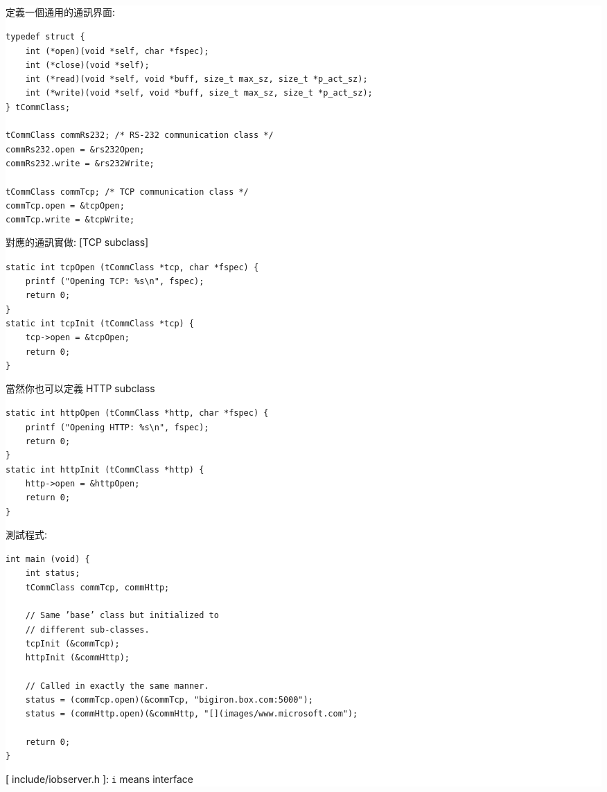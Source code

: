 定義一個通用的通訊界面:

```clike=
typedef struct {
	int (*open)(void *self, char *fspec);
	int (*close)(void *self);
	int (*read)(void *self, void *buff, size_t max_sz, size_t *p_act_sz);
	int (*write)(void *self, void *buff, size_t max_sz, size_t *p_act_sz);
} tCommClass;

tCommClass commRs232; /* RS-232 communication class */
commRs232.open = &rs232Open;
commRs232.write = &rs232Write;

tCommClass commTcp; /* TCP communication class */
commTcp.open = &tcpOpen;
commTcp.write = &tcpWrite;
```

對應的通訊實做: [TCP subclass]

```clike=
static int tcpOpen (tCommClass *tcp, char *fspec) {
	printf ("Opening TCP: %s\n", fspec);
	return 0;
}
static int tcpInit (tCommClass *tcp) {
	tcp->open = &tcpOpen;
	return 0;
}
```

當然你也可以定義 HTTP subclass

```clike=
static int httpOpen (tCommClass *http, char *fspec) {
	printf ("Opening HTTP: %s\n", fspec);
	return 0;
}
static int httpInit (tCommClass *http) {
	http->open = &httpOpen;
	return 0;
}
```

測試程式:

```clike=
int main (void) {
	int status;
	tCommClass commTcp, commHttp;

	// Same ’base’ class but initialized to
	// different sub-classes.
	tcpInit (&commTcp);
	httpInit (&commHttp);

	// Called in exactly the same manner.
	status = (commTcp.open)(&commTcp, "bigiron.box.com:5000");
	status = (commHttp.open)(&commHttp, "[](images/www.microsoft.com");

	return 0;
}
```


[ include/iobserver.h ]: `i` means interface